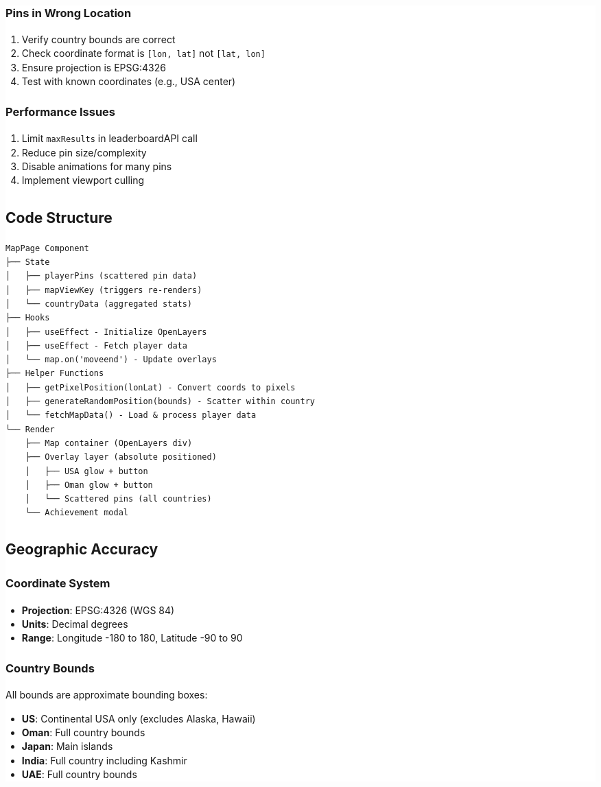 ### Pins in Wrong Location
1. Verify country bounds are correct
2. Check coordinate format is `[lon, lat]` not `[lat, lon]`
3. Ensure projection is EPSG:4326
4. Test with known coordinates (e.g., USA center)

### Performance Issues
1. Limit `maxResults` in leaderboardAPI call
2. Reduce pin size/complexity
3. Disable animations for many pins
4. Implement viewport culling

## Code Structure

```
MapPage Component
├── State
│   ├── playerPins (scattered pin data)
│   ├── mapViewKey (triggers re-renders)
│   └── countryData (aggregated stats)
├── Hooks
│   ├── useEffect - Initialize OpenLayers
│   ├── useEffect - Fetch player data
│   └── map.on('moveend') - Update overlays
├── Helper Functions
│   ├── getPixelPosition(lonLat) - Convert coords to pixels
│   ├── generateRandomPosition(bounds) - Scatter within country
│   └── fetchMapData() - Load & process player data
└── Render
    ├── Map container (OpenLayers div)
    ├── Overlay layer (absolute positioned)
    │   ├── USA glow + button
    │   ├── Oman glow + button
    │   └── Scattered pins (all countries)
    └── Achievement modal
```

## Geographic Accuracy

### Coordinate System
- **Projection**: EPSG:4326 (WGS 84)
- **Units**: Decimal degrees
- **Range**: Longitude -180 to 180, Latitude -90 to 90

### Country Bounds
All bounds are approximate bounding boxes:
- **US**: Continental USA only (excludes Alaska, Hawaii)
- **Oman**: Full country bounds
- **Japan**: Main islands
- **India**: Full country including Kashmir
- **UAE**: Full country bounds
